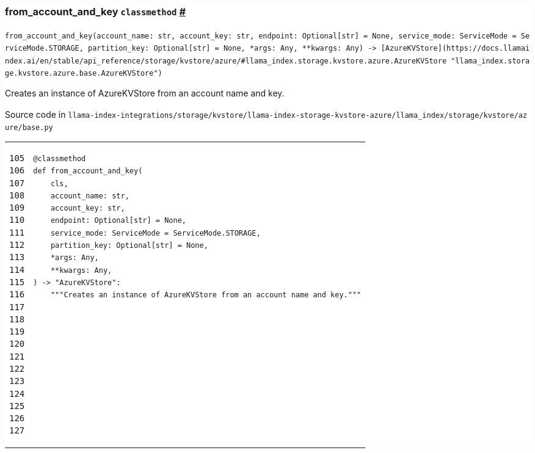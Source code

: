 ### from\_account\_and\_key `classmethod` [#](https://docs.llamaindex.ai/en/stable/api_reference/storage/kvstore/azure/#llama_index.storage.kvstore.azure.AzureKVStore.from_account_and_key "Permanent link")

```
from_account_and_key(account_name: str, account_key: str, endpoint: Optional[str] = None, service_mode: ServiceMode = ServiceMode.STORAGE, partition_key: Optional[str] = None, *args: Any, **kwargs: Any) -> [AzureKVStore](https://docs.llamaindex.ai/en/stable/api_reference/storage/kvstore/azure/#llama_index.storage.kvstore.azure.AzureKVStore "llama_index.storage.kvstore.azure.base.AzureKVStore")
```

Creates an instance of AzureKVStore from an account name and key.

Source code in `llama-index-integrations/storage/kvstore/llama-index-storage-kvstore-azure/llama_index/storage/kvstore/azure/base.py`

<table class="highlighttable"><tbody><tr><td class="linenos"><div class="linenodiv"><pre><span></span><span class="normal">105</span>
<span class="normal">106</span>
<span class="normal">107</span>
<span class="normal">108</span>
<span class="normal">109</span>
<span class="normal">110</span>
<span class="normal">111</span>
<span class="normal">112</span>
<span class="normal">113</span>
<span class="normal">114</span>
<span class="normal">115</span>
<span class="normal">116</span>
<span class="normal">117</span>
<span class="normal">118</span>
<span class="normal">119</span>
<span class="normal">120</span>
<span class="normal">121</span>
<span class="normal">122</span>
<span class="normal">123</span>
<span class="normal">124</span>
<span class="normal">125</span>
<span class="normal">126</span>
<span class="normal">127</span></pre></div></td><td class="code"><div><pre><span></span><code><span class="nd">@classmethod</span>
<span class="k">def</span> <span class="nf">from_account_and_key</span><span class="p">(</span>
    <span class="bp">cls</span><span class="p">,</span>
    <span class="n">account_name</span><span class="p">:</span> <span class="nb">str</span><span class="p">,</span>
    <span class="n">account_key</span><span class="p">:</span> <span class="nb">str</span><span class="p">,</span>
    <span class="n">endpoint</span><span class="p">:</span> <span class="n">Optional</span><span class="p">[</span><span class="nb">str</span><span class="p">]</span> <span class="o">=</span> <span class="kc">None</span><span class="p">,</span>
    <span class="n">service_mode</span><span class="p">:</span> <span class="n">ServiceMode</span> <span class="o">=</span> <span class="n">ServiceMode</span><span class="o">.</span><span class="n">STORAGE</span><span class="p">,</span>
    <span class="n">partition_key</span><span class="p">:</span> <span class="n">Optional</span><span class="p">[</span><span class="nb">str</span><span class="p">]</span> <span class="o">=</span> <span class="kc">None</span><span class="p">,</span>
    <span class="o">*</span><span class="n">args</span><span class="p">:</span> <span class="n">Any</span><span class="p">,</span>
    <span class="o">**</span><span class="n">kwargs</span><span class="p">:</span> <span class="n">Any</span><span class="p">,</span>
<span class="p">)</span> <span class="o">-&gt;</span> <span class="s2">"AzureKVStore"</span><span class="p">:</span>
<span class="w">    </span><span class="sd">"""Creates an instance of AzureKVStore from an account name and key."""</span>